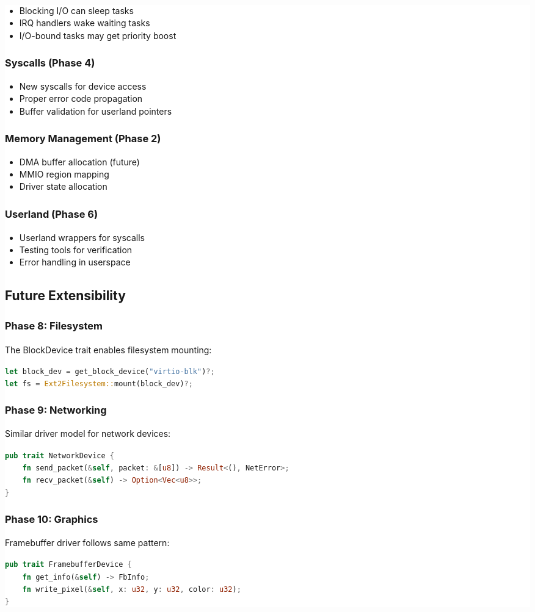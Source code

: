 - Blocking I/O can sleep tasks
- IRQ handlers wake waiting tasks
- I/O-bound tasks may get priority boost

### Syscalls (Phase 4)

- New syscalls for device access
- Proper error code propagation
- Buffer validation for userland pointers

### Memory Management (Phase 2)

- DMA buffer allocation (future)
- MMIO region mapping
- Driver state allocation

### Userland (Phase 6)

- Userland wrappers for syscalls
- Testing tools for verification
- Error handling in userspace

## Future Extensibility

### Phase 8: Filesystem

The BlockDevice trait enables filesystem mounting:

```rust
let block_dev = get_block_device("virtio-blk")?;
let fs = Ext2Filesystem::mount(block_dev)?;
```

### Phase 9: Networking

Similar driver model for network devices:

```rust
pub trait NetworkDevice {
    fn send_packet(&self, packet: &[u8]) -> Result<(), NetError>;
    fn recv_packet(&self) -> Option<Vec<u8>>;
}
```

### Phase 10: Graphics

Framebuffer driver follows same pattern:

```rust
pub trait FramebufferDevice {
    fn get_info(&self) -> FbInfo;
    fn write_pixel(&self, x: u32, y: u32, color: u32);
}
```
